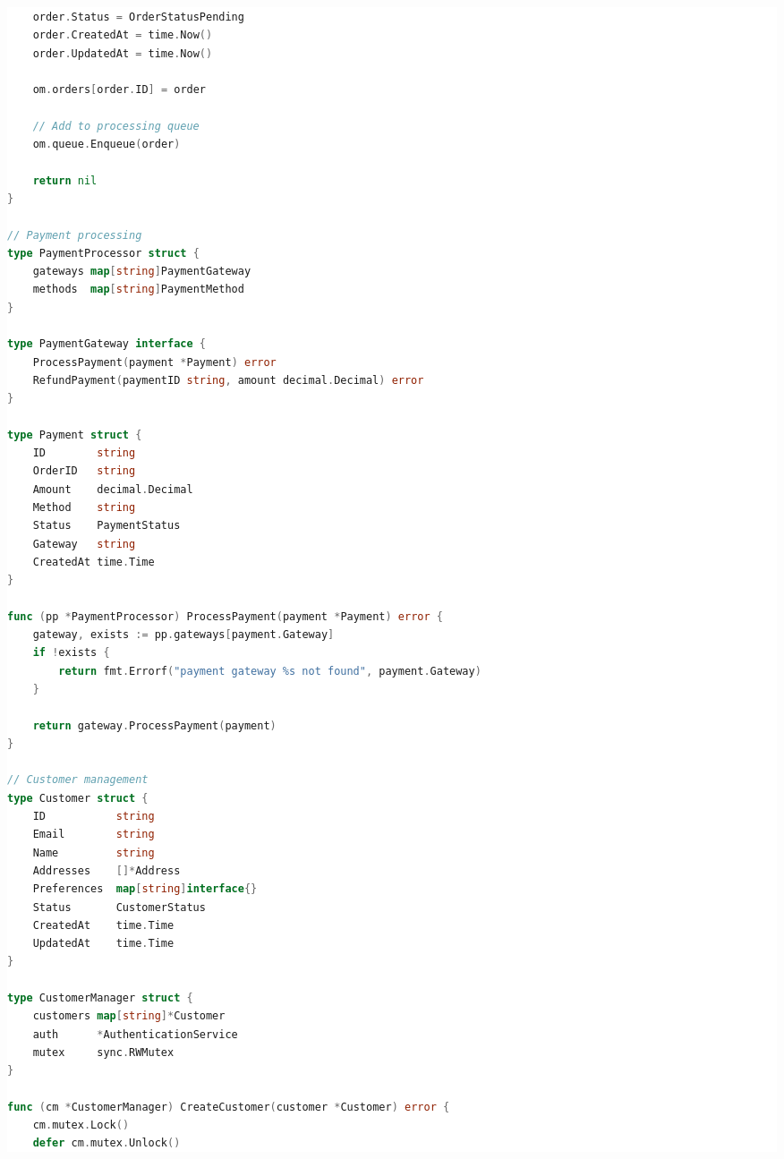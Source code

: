 ```go
    order.Status = OrderStatusPending
    order.CreatedAt = time.Now()
    order.UpdatedAt = time.Now()
    
    om.orders[order.ID] = order
    
    // Add to processing queue
    om.queue.Enqueue(order)
    
    return nil
}

// Payment processing
type PaymentProcessor struct {
    gateways map[string]PaymentGateway
    methods  map[string]PaymentMethod
}

type PaymentGateway interface {
    ProcessPayment(payment *Payment) error
    RefundPayment(paymentID string, amount decimal.Decimal) error
}

type Payment struct {
    ID        string
    OrderID   string
    Amount    decimal.Decimal
    Method    string
    Status    PaymentStatus
    Gateway   string
    CreatedAt time.Time
}

func (pp *PaymentProcessor) ProcessPayment(payment *Payment) error {
    gateway, exists := pp.gateways[payment.Gateway]
    if !exists {
        return fmt.Errorf("payment gateway %s not found", payment.Gateway)
    }
    
    return gateway.ProcessPayment(payment)
}

// Customer management
type Customer struct {
    ID           string
    Email        string
    Name         string
    Addresses    []*Address
    Preferences  map[string]interface{}
    Status       CustomerStatus
    CreatedAt    time.Time
    UpdatedAt    time.Time
}

type CustomerManager struct {
    customers map[string]*Customer
    auth      *AuthenticationService
    mutex     sync.RWMutex
}

func (cm *CustomerManager) CreateCustomer(customer *Customer) error {
    cm.mutex.Lock()
    defer cm.mutex.Unlock()
```